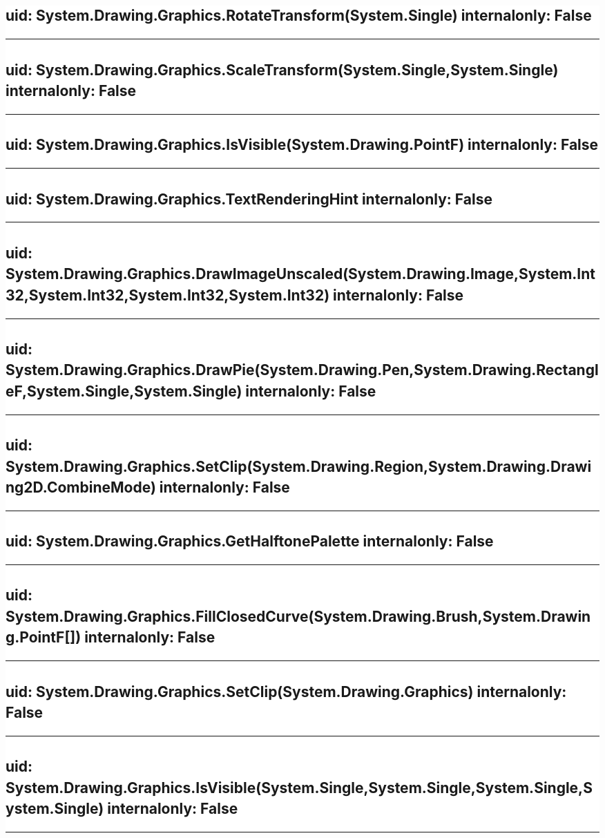 uid: System.Drawing.Graphics.RotateTransform(System.Single)
internalonly: False
---

---
uid: System.Drawing.Graphics.ScaleTransform(System.Single,System.Single)
internalonly: False
---

---
uid: System.Drawing.Graphics.IsVisible(System.Drawing.PointF)
internalonly: False
---

---
uid: System.Drawing.Graphics.TextRenderingHint
internalonly: False
---

---
uid: System.Drawing.Graphics.DrawImageUnscaled(System.Drawing.Image,System.Int32,System.Int32,System.Int32,System.Int32)
internalonly: False
---

---
uid: System.Drawing.Graphics.DrawPie(System.Drawing.Pen,System.Drawing.RectangleF,System.Single,System.Single)
internalonly: False
---

---
uid: System.Drawing.Graphics.SetClip(System.Drawing.Region,System.Drawing.Drawing2D.CombineMode)
internalonly: False
---

---
uid: System.Drawing.Graphics.GetHalftonePalette
internalonly: False
---

---
uid: System.Drawing.Graphics.FillClosedCurve(System.Drawing.Brush,System.Drawing.PointF[])
internalonly: False
---

---
uid: System.Drawing.Graphics.SetClip(System.Drawing.Graphics)
internalonly: False
---

---
uid: System.Drawing.Graphics.IsVisible(System.Single,System.Single,System.Single,System.Single)
internalonly: False
---

---